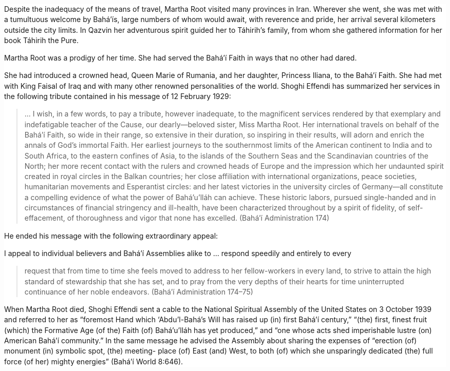 Despite the inadequacy of the means of travel, Martha Root visited many provinces in Iran. Wherever she
went, she was met with a tumultuous welcome by Bahá’ís, large numbers of whom would await, with reverence and
pride, her arrival several kilometers outside the city limits. In Qazvin her adventurous spirit guided her to Táhirih’s
family, from whom she gathered information for her book Táhirih the Pure.

Martha Root was a prodigy of her time. She had served the Bahá’í Faith in ways that no other had dared.

She had introduced a crowned head, Queen Marie of Rumania, and her daughter, Princess Iliana, to the Bahá’í Faith.
She had met with King Faisal of Iraq and with many other renowned personalities of the world. Shoghi Effendi has
summarized her services in the following tribute contained in his message of 12 February 1929:

> ... I wish, in a few words, to pay a tribute, however inadequate, to the magnificent services rendered by that
> exemplary and indefatigable teacher of the Cause, our dearly—beloved sister, Miss Martha Root. Her
> international travels on behalf of the Bahá’í Faith, so wide in their range, so extensive in their duration, so
> inspiring in their results, will adorn and enrich the annals of God’s immortal Faith. Her earliest journeys to
> the southernmost limits of the American continent to India and to South Africa, to the eastern confines of
> Asia, to the islands of the Southern Seas and the Scandinavian countries of the North; her more recent
> contact with the rulers and crowned heads of Europe and the impression which her undaunted spirit created
> in royal circles in the Balkan countries; her close affiliation with international organizations, peace
> societies, humanitarian movements and Esperantist circles: and her latest victories in the university circles
> of Germany—all constitute a compelling evidence of what the power of Bahá’u’lláh can achieve. These
> historic labors, pursued single-handed and in circumstances of financial stringency and ill-health, have been
> characterized throughout by a spirit of fidelity, of self-effacement, of thoroughness and vigor that none has
> excelled. (Bahá’í Administration 174)

He ended his message with the following extraordinary appeal:

I appeal to individual believers and Bahá’í Assemblies alike to ... respond speedily and entirely to every
> request that from time to time she feels moved to address to her fellow-workers in every land, to strive to
> attain the high standard of stewardship that she has set, and to pray from the very depths of their hearts for
> time uninterrupted continuance of her noble endeavors. (Bahá’í Administration 174–75)

When Martha Root died, Shoghi Effendi sent a cable to the National Spiritual Assembly of the United
States on 3 October 1939 and referred to her as “foremost Hand which ‘Abdu’l-Bahá’s Will has raised up (in) first
Bahá’í century,” “(the) first, finest fruit (which) the Formative Age (of the) Faith (of) Bahá’u’lláh has yet
produced,” and “one whose acts shed imperishable lustre (on) American Bahá’í community.” In the same message
he advised the Assembly about sharing the expenses of “erection (of) monument (in) symbolic spot, (the) meeting-
place (of) East (and) West, to both (of) which she unsparingly dedicated (the) full force (of her) mighty energies”
(Bahá’í World 8:646).
